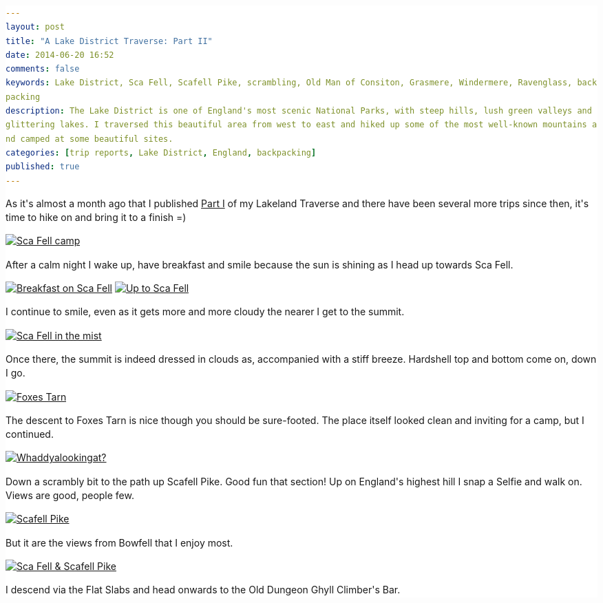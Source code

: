 ```yaml
---
layout: post
title: "A Lake District Traverse: Part II"
date: 2014-06-20 16:52
comments: false
keywords: Lake District, Sca Fell, Scafell Pike, scrambling, Old Man of Consiton, Grasmere, Windermere, Ravenglass, backpacking
description: The Lake District is one of England's most scenic National Parks, with steep hills, lush green valleys and glittering lakes. I traversed this beautiful area from west to east and hiked up some of the most well-known mountains and camped at some beautiful sites.
categories: [trip reports, Lake District, England, backpacking]
published: true
---
```


As it's almost a month ago that I published [Part I](http://hikinginfinland.com/2014/05/a-lake-district-traverse.html) of my Lakeland Traverse and there have been several more trips since then, it's time to hike on and bring it to a finish =)

<a href="https://www.flickr.com/photos/hendrikmorkel/14057561889" title="Sca Fell camp by Hendrik Morkel, on Flickr"><img src="https://farm6.staticflickr.com/5117/14057561889_18ae743375_b.jpg" width="1024" height="680" alt="Sca Fell camp"></a>



After a calm night I wake up, have breakfast and smile because the sun is shining as I head up towards Sca Fell.

<a href="https://www.flickr.com/photos/hendrikmorkel/14112337924" title="Breakfast on Sca Fell"><img src="https://farm8.staticflickr.com/7456/14112337924_7b04c0e430_b.jpg" width="1024" height="680" alt="Breakfast on Sca Fell"></a>
<a href="https://www.flickr.com/photos/hendrikmorkel/14278964730" title="Up to Sca Fell by Hendrik Morkel, on Flickr"><img src="https://farm4.staticflickr.com/3884/14278964730_540e217c3a_b.jpg" width="1024" height="680" alt="Up to Sca Fell"></a>

I continue to smile, even as it gets more and more cloudy the nearer I get to the summit.

<a href="https://www.flickr.com/photos/hendrikmorkel/14100737371" title="Sca Fell in the mist by Hendrik Morkel, on Flickr"><img src="https://farm8.staticflickr.com/7209/14100737371_aca59cc552_b.jpg" width="1024" height="680" alt="Sca Fell in the mist"></a>

Once there, the summit is indeed dressed in clouds as, accompanied with a stiff breeze. Hardshell top and bottom come on, down I go.

<a href="https://www.flickr.com/photos/hendrikmorkel/14464228632" title="Foxes Tarn by Hendrik Morkel, on Flickr"><img src="https://farm4.staticflickr.com/3851/14464228632_af387f9179_b.jpg" width="1024" height="680" alt="Foxes Tarn"></a>

The descent to Foxes Tarn is nice though you should be sure-footed. The place itself looked clean and inviting for a camp, but I continued.

<a href="https://www.flickr.com/photos/hendrikmorkel/14464435354" title="Whaddyalookingat? by Hendrik Morkel, on Flickr"><img src="https://farm3.staticflickr.com/2926/14464435354_ebe953770b_b.jpg" width="1024" height="680" alt="Whaddyalookingat?"></a>

Down a scrambly bit to the path up Scafell Pike. Good fun that section! Up on England's highest hill I snap a Selfie and walk on. Views are good, people few.

<a href="https://www.flickr.com/photos/hendrikmorkel/14442477696" title="Scafell Pike by Hendrik Morkel, on Flickr"><img src="https://farm6.staticflickr.com/5564/14442477696_133ca1fd87_b.jpg" width="1024" height="680" alt="Scafell Pike"></a>

But it are the views from Bowfell that I enjoy most.

<a href="https://www.flickr.com/photos/hendrikmorkel/14278945979" title="Sca Fell &amp; Scafell Pike by Hendrik Morkel, on Flickr"><img src="https://farm3.staticflickr.com/2921/14278945979_f9aeefc6de_b.jpg" width="680" height="1024" alt="Sca Fell &amp; Scafell Pike"></a>

I descend via the Flat Slabs and head onwards to the Old Dungeon Ghyll Climber's Bar.
